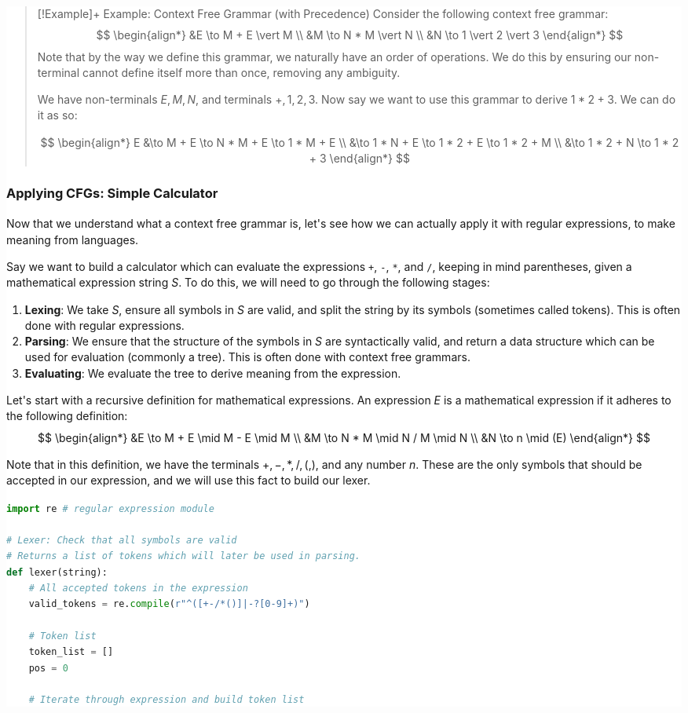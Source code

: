 > [!Example]+ Example: Context Free Grammar (with Precedence)
> Consider the following context free grammar:
> $$
> \begin{align*}
>    &E \to M + E \vert M \\
>    &M \to N * M \vert N \\
>    &N \to 1 \vert 2 \vert 3
> \end{align*}
> $$
> Note that by the way we define this grammar, we naturally have an order of operations. We do this by ensuring our non-terminal cannot define itself more than once, removing any ambiguity.
>
> We have non-terminals $E, M, N$, and terminals $+, 1, 2, 3$. Now say we want to use this grammar to derive $1 * 2 + 3$. We can do it as so:
>
> $$
> \begin{align*}
>       E &\to M + E \to N * M + E \to 1 * M + E \\
>         &\to 1 * N + E \to 1 * 2 + E \to 1 * 2 + M \\
>         &\to 1 * 2 + N \to 1 * 2 + 3
> \end{align*}
> $$

### Applying CFGs: Simple Calculator
Now that we understand what a context free grammar is, let's see how we can actually apply it with regular expressions, to make meaning from languages.

Say we want to build a calculator which can evaluate the expressions `+`, `-`, `*`, and `/`, keeping in mind parentheses, given a mathematical expression string $S$. To do this, we will need to go through the following stages:
1. **Lexing**: We take $S$, ensure all symbols in $S$ are valid, and split the string by its symbols (sometimes called tokens). This is often done with regular expressions.
2. **Parsing**: We ensure that the structure of the symbols in $S$ are syntactically valid, and return a data structure which can be used for evaluation (commonly a tree). This is often done with context free grammars.
3. **Evaluating**: We evaluate the tree to derive meaning from the expression.

Let's start with a recursive definition for mathematical expressions. An expression $E$ is a mathematical expression if it adheres to the following definition:
$$
\begin{align*}
        &E \to M + E \mid M - E \mid M \\
        &M \to N * M \mid N / M \mid N \\
        &N \to n \mid (E)
\end{align*}
$$

Note that in this definition, we have the terminals $+,-,*,/,(,)$, and any number $n$. These are the only symbols that should be accepted in our expression, and we will use this fact to build our lexer.

```python
import re # regular expression module

# Lexer: Check that all symbols are valid
# Returns a list of tokens which will later be used in parsing.
def lexer(string):
    # All accepted tokens in the expression 
    valid_tokens = re.compile(r"^([+-/*()]|-?[0-9]+)")

    # Token list
    token_list = []
    pos = 0

    # Iterate through expression and build token list
```